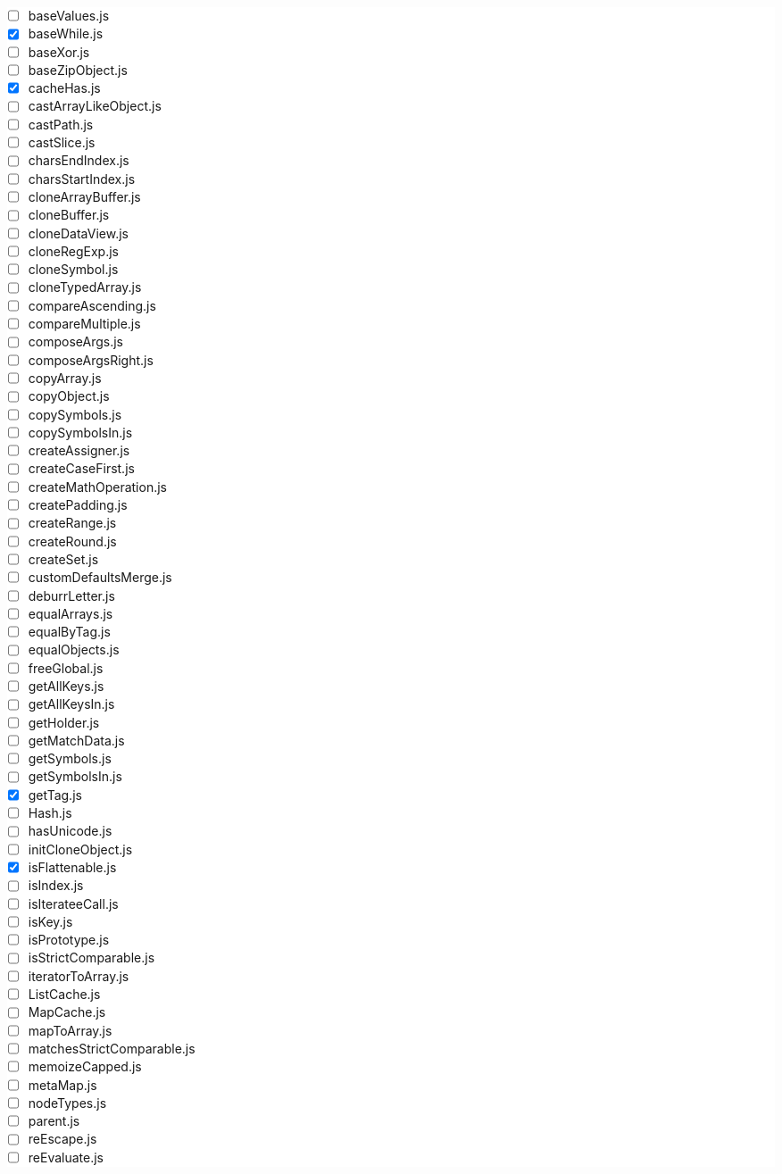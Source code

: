   - [ ] baseValues.js
  - [x] baseWhile.js
  - [ ] baseXor.js
  - [ ] baseZipObject.js
  - [x] cacheHas.js
  - [ ] castArrayLikeObject.js
  - [ ] castPath.js
  - [ ] castSlice.js
  - [ ] charsEndIndex.js
  - [ ] charsStartIndex.js
  - [ ] cloneArrayBuffer.js
  - [ ] cloneBuffer.js
  - [ ] cloneDataView.js
  - [ ] cloneRegExp.js
  - [ ] cloneSymbol.js
  - [ ] cloneTypedArray.js
  - [ ] compareAscending.js
  - [ ] compareMultiple.js
  - [ ] composeArgs.js
  - [ ] composeArgsRight.js
  - [ ] copyArray.js
  - [ ] copyObject.js
  - [ ] copySymbols.js
  - [ ] copySymbolsIn.js
  - [ ] createAssigner.js
  - [ ] createCaseFirst.js
  - [ ] createMathOperation.js
  - [ ] createPadding.js
  - [ ] createRange.js
  - [ ] createRound.js
  - [ ] createSet.js
  - [ ] customDefaultsMerge.js
  - [ ] deburrLetter.js
  - [ ] equalArrays.js
  - [ ] equalByTag.js
  - [ ] equalObjects.js
  - [ ] freeGlobal.js
  - [ ] getAllKeys.js
  - [ ] getAllKeysIn.js
  - [ ] getHolder.js
  - [ ] getMatchData.js
  - [ ] getSymbols.js
  - [ ] getSymbolsIn.js
  - [x] getTag.js
  - [ ] Hash.js
  - [ ] hasUnicode.js
  - [ ] initCloneObject.js
  - [x] isFlattenable.js
  - [ ] isIndex.js
  - [ ] isIterateeCall.js
  - [ ] isKey.js
  - [ ] isPrototype.js
  - [ ] isStrictComparable.js
  - [ ] iteratorToArray.js
  - [ ] ListCache.js
  - [ ] MapCache.js
  - [ ] mapToArray.js
  - [ ] matchesStrictComparable.js
  - [ ] memoizeCapped.js
  - [ ] metaMap.js
  - [ ] nodeTypes.js
  - [ ] parent.js
  - [ ] reEscape.js
  - [ ] reEvaluate.js